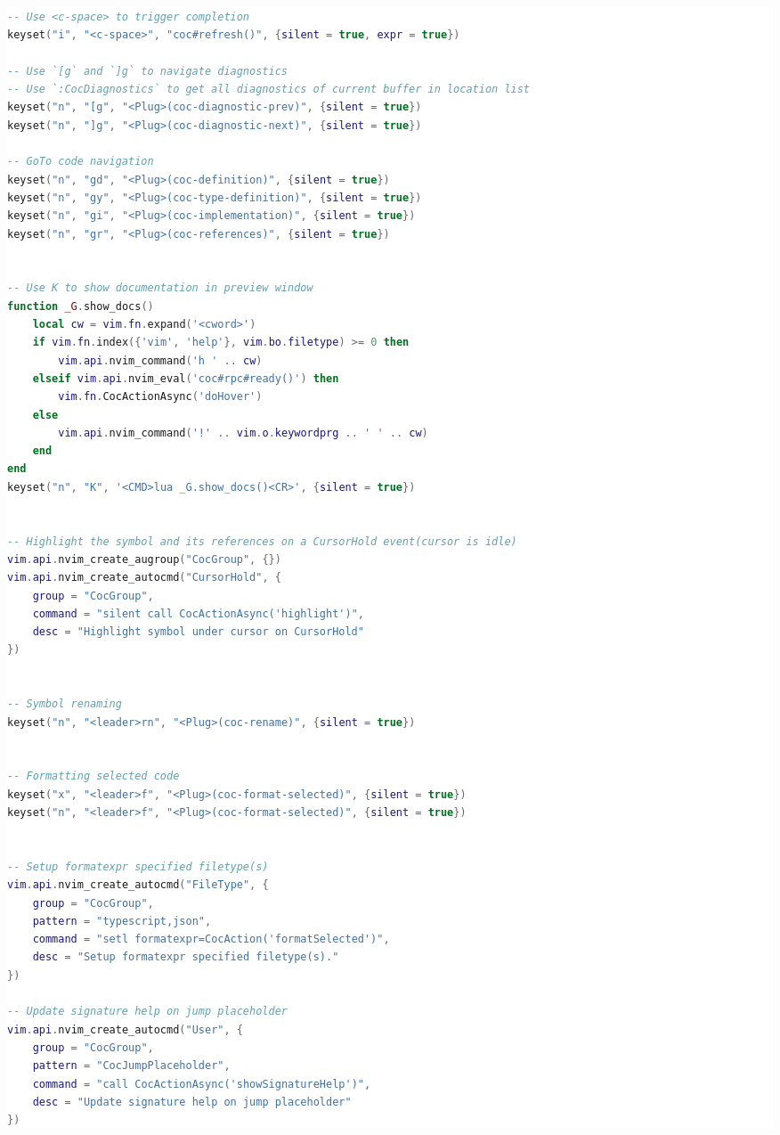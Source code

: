 ```lua
-- Use <c-space> to trigger completion
keyset("i", "<c-space>", "coc#refresh()", {silent = true, expr = true})

-- Use `[g` and `]g` to navigate diagnostics
-- Use `:CocDiagnostics` to get all diagnostics of current buffer in location list
keyset("n", "[g", "<Plug>(coc-diagnostic-prev)", {silent = true})
keyset("n", "]g", "<Plug>(coc-diagnostic-next)", {silent = true})

-- GoTo code navigation
keyset("n", "gd", "<Plug>(coc-definition)", {silent = true})
keyset("n", "gy", "<Plug>(coc-type-definition)", {silent = true})
keyset("n", "gi", "<Plug>(coc-implementation)", {silent = true})
keyset("n", "gr", "<Plug>(coc-references)", {silent = true})


-- Use K to show documentation in preview window
function _G.show_docs()
    local cw = vim.fn.expand('<cword>')
    if vim.fn.index({'vim', 'help'}, vim.bo.filetype) >= 0 then
        vim.api.nvim_command('h ' .. cw)
    elseif vim.api.nvim_eval('coc#rpc#ready()') then
        vim.fn.CocActionAsync('doHover')
    else
        vim.api.nvim_command('!' .. vim.o.keywordprg .. ' ' .. cw)
    end
end
keyset("n", "K", '<CMD>lua _G.show_docs()<CR>', {silent = true})


-- Highlight the symbol and its references on a CursorHold event(cursor is idle)
vim.api.nvim_create_augroup("CocGroup", {})
vim.api.nvim_create_autocmd("CursorHold", {
    group = "CocGroup",
    command = "silent call CocActionAsync('highlight')",
    desc = "Highlight symbol under cursor on CursorHold"
})


-- Symbol renaming
keyset("n", "<leader>rn", "<Plug>(coc-rename)", {silent = true})


-- Formatting selected code
keyset("x", "<leader>f", "<Plug>(coc-format-selected)", {silent = true})
keyset("n", "<leader>f", "<Plug>(coc-format-selected)", {silent = true})


-- Setup formatexpr specified filetype(s)
vim.api.nvim_create_autocmd("FileType", {
    group = "CocGroup",
    pattern = "typescript,json",
    command = "setl formatexpr=CocAction('formatSelected')",
    desc = "Setup formatexpr specified filetype(s)."
})

-- Update signature help on jump placeholder
vim.api.nvim_create_autocmd("User", {
    group = "CocGroup",
    pattern = "CocJumpPlaceholder",
    command = "call CocActionAsync('showSignatureHelp')",
    desc = "Update signature help on jump placeholder"
})

```